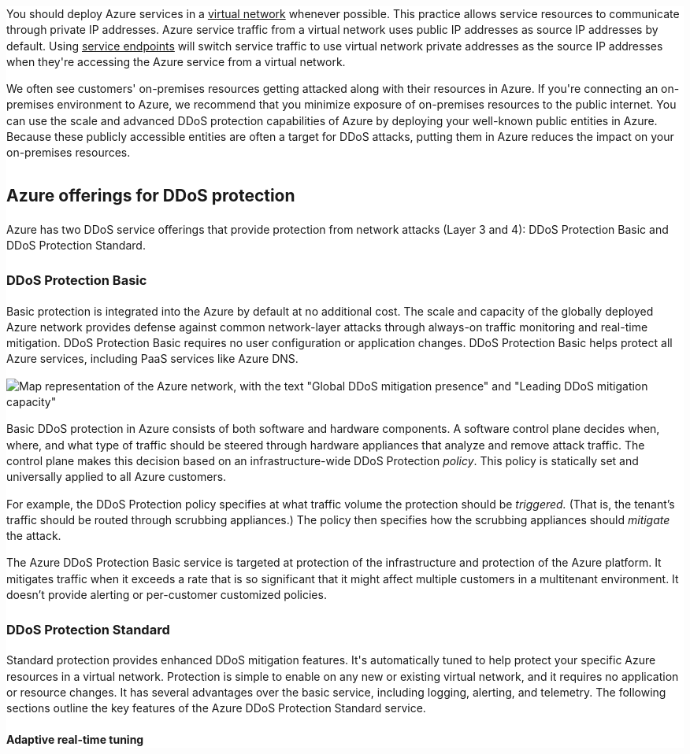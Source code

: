 You should deploy Azure services in a [virtual network](../virtual-network/virtual-networks-overview.md) whenever possible. This practice allows service resources to communicate through private IP addresses. Azure service traffic from a virtual network uses public IP addresses as source IP addresses by default. Using [service endpoints](../virtual-network/virtual-network-service-endpoints-overview.md) will switch service traffic to use virtual network private addresses as the source IP addresses when they're accessing the Azure service from a virtual network.

We often see customers' on-premises resources getting attacked along with their resources in Azure. If you're connecting an on-premises environment to Azure, we recommend that you minimize exposure of on-premises resources to the public internet. You can use the scale and advanced DDoS protection capabilities of Azure by deploying your well-known public entities in Azure. Because these publicly accessible entities are often a target for DDoS attacks, putting them in Azure reduces the impact on your on-premises resources.

## Azure offerings for DDoS protection

Azure has two DDoS service offerings that provide protection from network attacks (Layer 3 and 4): DDoS Protection Basic and DDoS Protection Standard. 

### DDoS Protection Basic

Basic protection is integrated into the Azure by default at no additional cost. The scale and capacity of the globally deployed Azure network provides defense against common network-layer attacks through always-on traffic monitoring and real-time mitigation. DDoS Protection Basic requires no user configuration or application changes. DDoS Protection Basic helps protect all Azure services, including PaaS services like Azure DNS.

![Map representation of the Azure network, with the text "Global DDoS mitigation presence" and "Leading DDoS mitigation capacity"](media/azure-ddos-best-practices/image3.png)

Basic DDoS protection in Azure consists of both software and hardware components. A software control plane decides when, where, and what type of traffic should be steered through hardware appliances that analyze and remove attack traffic. The control plane makes this decision based on an infrastructure-wide DDoS Protection *policy*. This policy is statically set and universally applied to all Azure customers.

For example, the DDoS Protection policy specifies at what traffic volume the protection should be *triggered.* (That is, the tenant’s traffic should be routed through scrubbing appliances.) The policy then specifies how the scrubbing appliances should *mitigate* the attack.

The Azure DDoS Protection Basic service is targeted at protection of the infrastructure and protection of the Azure platform. It mitigates traffic when it exceeds a rate that is so significant that it might affect multiple customers in a multitenant environment. It doesn’t provide alerting or per-customer customized policies.

### DDoS Protection Standard

Standard protection provides enhanced DDoS mitigation features. It's automatically tuned to help protect your specific Azure resources in a virtual network. Protection is simple to enable on any new or existing virtual network, and it requires no application or resource changes. It has several advantages over the basic service, including logging, alerting, and telemetry. The following sections outline the key features of the Azure DDoS Protection Standard service.

#### Adaptive real-time tuning

